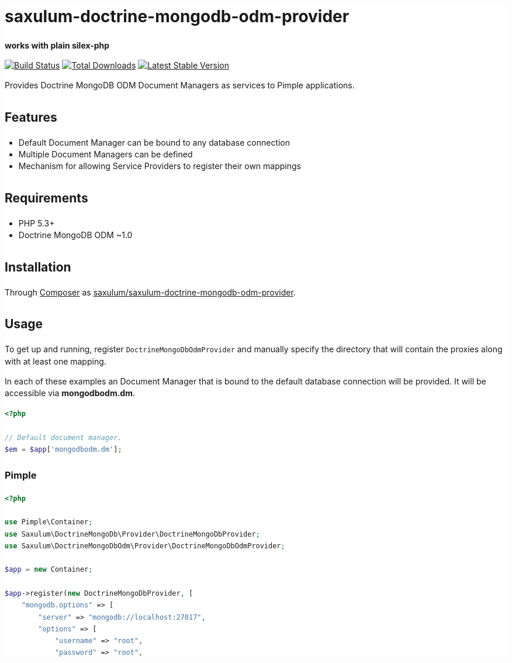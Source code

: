saxulum-doctrine-mongodb-odm-provider
=====================================

**works with plain silex-php**

[![Build Status](https://api.travis-ci.org/saxulum/saxulum-doctrine-mongodb-odm-provider.png?branch=master)](https://travis-ci.org/saxulum/saxulum-doctrine-mongodb-odm-provider)
[![Total Downloads](https://poser.pugx.org/saxulum/saxulum-doctrine-mongodb-odm-provider/downloads.png)](https://packagist.org/packages/saxulum/saxulum-doctrine-mongodb-odm-provider)
[![Latest Stable Version](https://poser.pugx.org/saxulum/saxulum-doctrine-mongodb-odm-provider/v/stable.png)](https://packagist.org/packages/saxulum/saxulum-doctrine-mongodb-odm-provider)

Provides Doctrine MongoDB ODM Document Managers as services to Pimple applications.

Features
--------

 * Default Document Manager can be bound to any database connection
 * Multiple Document Managers can be defined
 * Mechanism for allowing Service Providers to register their own
   mappings


Requirements
------------

 * PHP 5.3+
 * Doctrine MongoDB ODM ~1.0


Installation
------------

Through [Composer](http://getcomposer.org) as [saxulum/saxulum-doctrine-mongodb-odm-provider][4].


Usage
-----

To get up and running, register `DoctrineMongoDbOdmProvider` and
manually specify the directory that will contain the proxies along
with at least one mapping.

In each of these examples an Document Manager that is bound to the
default database connection will be provided. It will be accessible
via **mongodbodm.dm**.

```php
<?php

// Default document manager.
$em = $app['mongodbodm.dm'];
```

### Pimple

```php
<?php

use Pimple\Container;
use Saxulum\DoctrineMongoDb\Provider\DoctrineMongoDbProvider;
use Saxulum\DoctrineMongoDbOdm\Provider\DoctrineMongoDbOdmProvider;

$app = new Container;

$app->register(new DoctrineMongoDbProvider, [
    "mongodb.options" => [
        "server" => "mongodb://localhost:27017",
        "options" => [
            "username" => "root",
            "password" => "root",
```

[1]: https://github.com/dflydev
[2]: https://github.com/dflydev/dflydev-doctrine-orm-service-provider
[3]: https://github.com/dflydev/dflydev-psr0-resource-locator-service-provider
[4]: https://packagist.org/packages/saxulum/saxulum-doctrine-mongodb-odm-provider
[#silex-php]: irc://irc.freenode.net/#silex-php